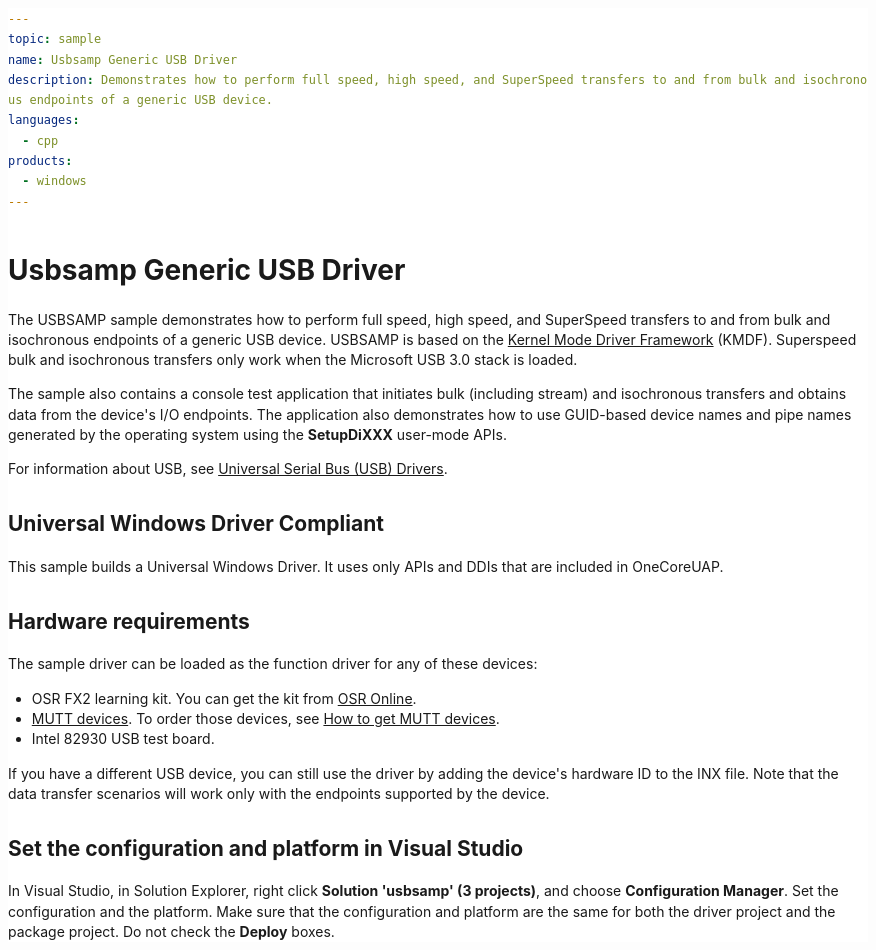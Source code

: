 ```yaml
---
topic: sample
name: Usbsamp Generic USB Driver
description: Demonstrates how to perform full speed, high speed, and SuperSpeed transfers to and from bulk and isochronous endpoints of a generic USB device.
languages:
  - cpp
products:
  - windows
---
```




# Usbsamp Generic USB Driver

The USBSAMP sample demonstrates how to perform full speed, high speed, and SuperSpeed transfers to and from bulk and isochronous endpoints of a generic USB device. USBSAMP is based on the [Kernel Mode Driver Framework](http://msdn.microsoft.com/en-us/library/windows/hardware/ff557405) (KMDF). Superspeed bulk and isochronous transfers only work when the Microsoft USB 3.0 stack is loaded.

The sample also contains a console test application that initiates bulk (including stream) and isochronous transfers and obtains data from the device's I/O endpoints. The application also demonstrates how to use GUID-based device names and pipe names generated by the operating system using the **SetupDiXXX** user-mode APIs.

For information about USB, see [Universal Serial Bus (USB) Drivers](http://msdn.microsoft.com/en-us/library/windows/hardware/ff538930).

## Universal Windows Driver Compliant

This sample builds a Universal Windows Driver. It uses only APIs and DDIs that are included in OneCoreUAP.

## Hardware requirements

The sample driver can be loaded as the function driver for any of these devices:

- OSR FX2 learning kit. You can get the kit from [OSR Online](http://www.osronline.com/).
- [MUTT devices](http://msdn.microsoft.com/en-us/library/windows/hardware/dn376873). To order those devices, see [How to get MUTT devices](buses.microsoft_usb_test_tool__mutt__devices#howto).
- Intel 82930 USB test board.

If you have a different USB device, you can still use the driver by adding the device's hardware ID to the INX file. Note that the data transfer scenarios will work only with the endpoints supported by the device.

## Set the configuration and platform in Visual Studio

In Visual Studio, in Solution Explorer, right click **Solution 'usbsamp' (3 projects)**, and choose **Configuration Manager**. Set the configuration and the platform. Make sure that the configuration and platform are the same for both the driver project and the package project. Do not check the **Deploy** boxes.
